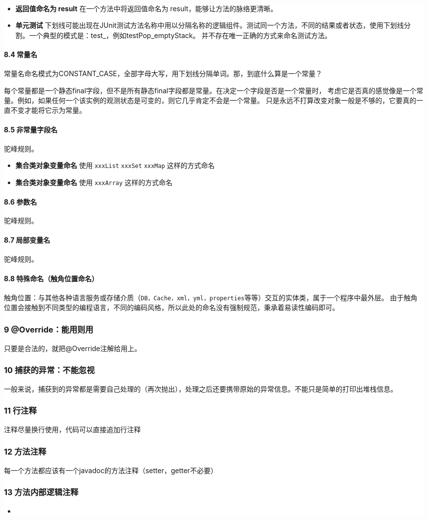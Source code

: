 - **返回值命名为 result**
在一个方法中将返回值命名为 result，能够让方法的脉络更清晰。

- **单元测试**
下划线可能出现在JUnit测试方法名称中用以分隔名称的逻辑组件。测试同一个方法，不同的结果或者状态，使用下划线分割。一个典型的模式是：test<MethodUnderTest>_<state>，例如testPop_emptyStack。 并不存在唯一正确的方式来命名测试方法。


#### 8.4 常量名

常量名命名模式为CONSTANT_CASE，全部字母大写，用下划线分隔单词。那，到底什么算是一个常量？

每个常量都是一个静态final字段，但不是所有静态final字段都是常量。在决定一个字段是否是一个常量时， 考虑它是否真的感觉像是一个常量。例如，如果任何一个该实例的观测状态是可变的，则它几乎肯定不会是一个常量。 只是永远不打算改变对象一般是不够的，它要真的一直不变才能将它示为常量。


#### 8.5 非常量字段名

驼峰规则。

- **集合类对象变量命名**
使用 `xxxList` `xxxSet` `xxxMap` 这样的方式命名

- **集合类对象变量命名**
使用 `xxxArray` 这样的方式命名

#### 8.6 参数名

驼峰规则。


#### 8.7 局部变量名

驼峰规则。

#### 8.8 特殊命名（触角位置命名）

触角位置：与其他各种语言服务或存储介质（`DB，Cache，xml，yml，properties`等等）交互的实体类，属于一个程序中最外层。
由于触角位置会接触到不同类型的编程语言，不同的编码风格，所以此处的命名没有强制规范，秉承着易读性编码即可。

### 9 @Override：能用则用

只要是合法的，就把@Override注解给用上。


### 10 捕获的异常：不能忽视

一般来说，捕获到的异常都是需要自己处理的（再次抛出），处理之后还要携带原始的异常信息。不能只是简单的打印出堆栈信息。

### 11 行注释

注释尽量换行使用，代码可以直接追加行注释

### 12 方法注释

每一个方法都应该有一个javadoc的方法注释（setter，getter不必要）

### 13 方法内部逻辑注释
-
